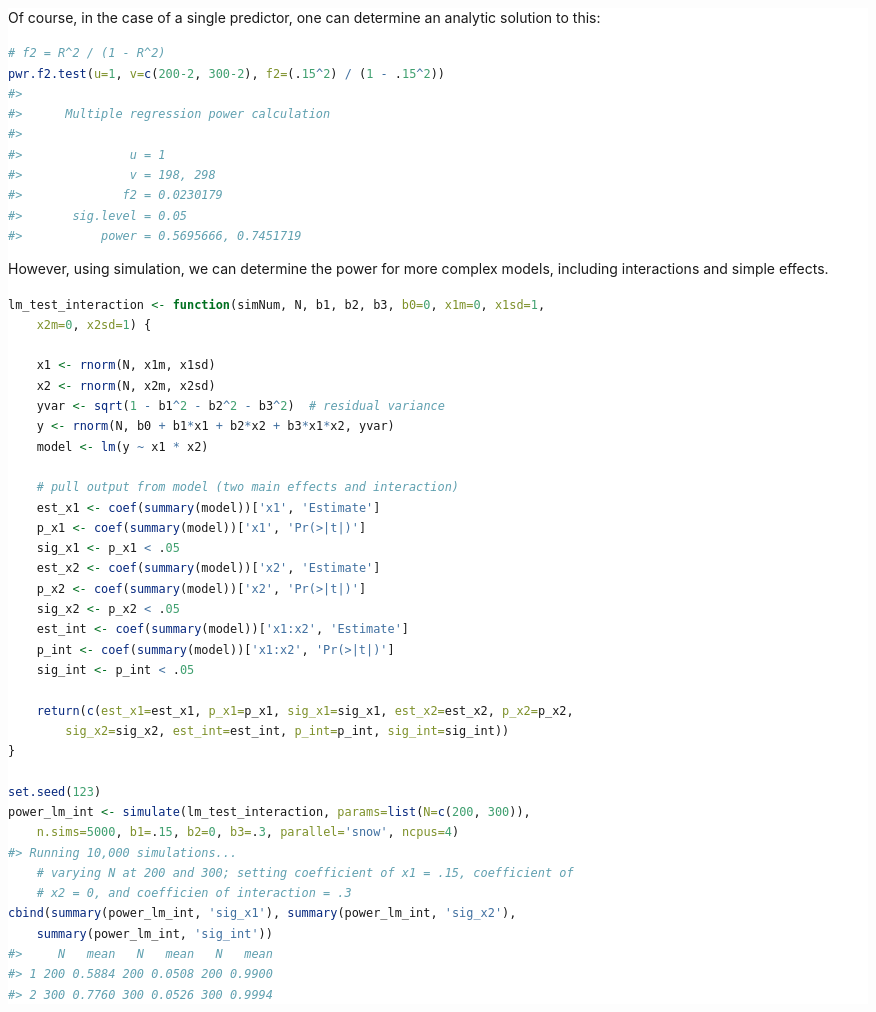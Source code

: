 Of course, in the case of a single predictor, one can determine an analytic solution to this:


```r
# f2 = R^2 / (1 - R^2)
pwr.f2.test(u=1, v=c(200-2, 300-2), f2=(.15^2) / (1 - .15^2))
#> 
#>      Multiple regression power calculation 
#> 
#>               u = 1
#>               v = 198, 298
#>              f2 = 0.0230179
#>       sig.level = 0.05
#>           power = 0.5695666, 0.7451719
```

However, using simulation, we can determine the power for more complex models, including interactions and simple effects.


```r
lm_test_interaction <- function(simNum, N, b1, b2, b3, b0=0, x1m=0, x1sd=1,
    x2m=0, x2sd=1) {
    
    x1 <- rnorm(N, x1m, x1sd)
    x2 <- rnorm(N, x2m, x2sd)
    yvar <- sqrt(1 - b1^2 - b2^2 - b3^2)  # residual variance
    y <- rnorm(N, b0 + b1*x1 + b2*x2 + b3*x1*x2, yvar)
    model <- lm(y ~ x1 * x2)

    # pull output from model (two main effects and interaction)
    est_x1 <- coef(summary(model))['x1', 'Estimate']
    p_x1 <- coef(summary(model))['x1', 'Pr(>|t|)']
    sig_x1 <- p_x1 < .05
    est_x2 <- coef(summary(model))['x2', 'Estimate']
    p_x2 <- coef(summary(model))['x2', 'Pr(>|t|)']
    sig_x2 <- p_x2 < .05
    est_int <- coef(summary(model))['x1:x2', 'Estimate']
    p_int <- coef(summary(model))['x1:x2', 'Pr(>|t|)']
    sig_int <- p_int < .05

    return(c(est_x1=est_x1, p_x1=p_x1, sig_x1=sig_x1, est_x2=est_x2, p_x2=p_x2,
        sig_x2=sig_x2, est_int=est_int, p_int=p_int, sig_int=sig_int))
}

set.seed(123)
power_lm_int <- simulate(lm_test_interaction, params=list(N=c(200, 300)),
    n.sims=5000, b1=.15, b2=0, b3=.3, parallel='snow', ncpus=4)
#> Running 10,000 simulations...
    # varying N at 200 and 300; setting coefficient of x1 = .15, coefficient of
    # x2 = 0, and coefficien of interaction = .3
cbind(summary(power_lm_int, 'sig_x1'), summary(power_lm_int, 'sig_x2'),
    summary(power_lm_int, 'sig_int'))
#>     N   mean   N   mean   N   mean
#> 1 200 0.5884 200 0.0508 200 0.9900
#> 2 300 0.7760 300 0.0526 300 0.9994
```
